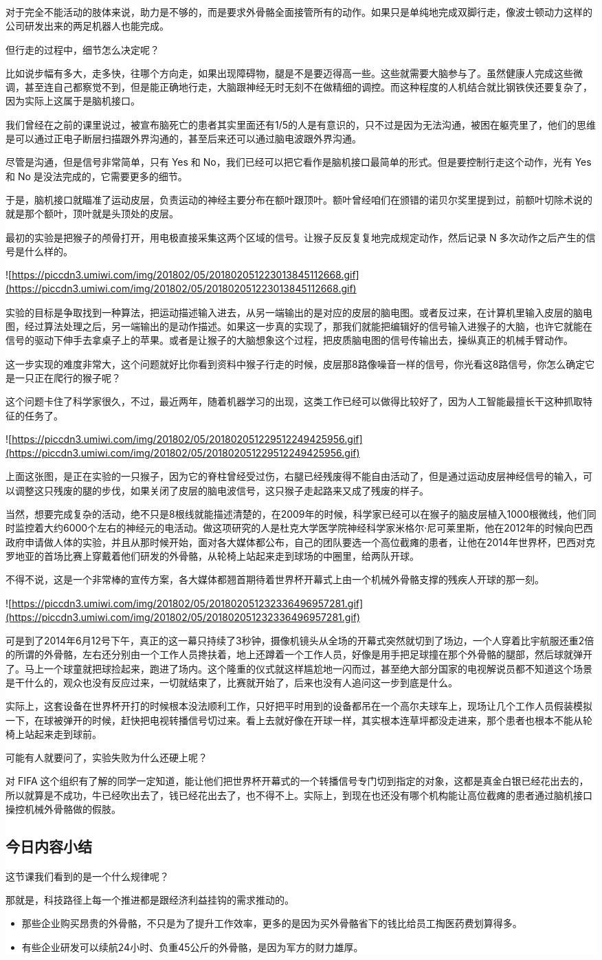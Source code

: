 对于完全不能活动的肢体来说，助力是不够的，而是要求外骨骼全面接管所有的动作。如果只是单纯地完成双脚行走，像波士顿动力这样的公司研发出来的两足机器人也能完成。

但行走的过程中，细节怎么决定呢？

比如说步幅有多大，走多快，往哪个方向走，如果出现障碍物，腿是不是要迈得高一些。这些就需要大脑参与了。虽然健康人完成这些微调，甚至连自己都察觉不到，但是能正确地行走，大脑跟神经无时无刻不在做精细的调控。而这种程度的人机结合就比钢铁侠还要复杂了，因为实际上这属于是脑机接口。

我们曾经在之前的课里说过，被宣布脑死亡的患者其实里面还有1/5的人是有意识的，只不过是因为无法沟通，被困在躯壳里了，他们的思维是可以通过正电子断层扫描跟外界沟通的，甚至后来还可以通过脑电波跟外界沟通。

尽管是沟通，但是信号非常简单，只有 Yes 和 No，我们已经可以把它看作是脑机接口最简单的形式。但是要控制行走这个动作，光有 Yes 和 No 是没法完成的，它需要更多的细节。

于是，脑机接口就瞄准了运动皮层，负责运动的神经主要分布在额叶跟顶叶。额叶曾经咱们在颁错的诺贝尔奖里提到过，前额叶切除术说的就是那个额叶，顶叶就是头顶处的皮层。

最初的实验是把猴子的颅骨打开，用电极直接采集这两个区域的信号。让猴子反反复复地完成规定动作，然后记录 N 多次动作之后产生的信号是什么样的。

![https://piccdn3.umiwi.com/img/201802/05/201802051223013845112668.gif](https://piccdn3.umiwi.com/img/201802/05/201802051223013845112668.gif)

实验的目标是争取找到一种算法，把运动描述输入进去，从另一端输出的是对应的皮层的脑电图。或者反过来，在计算机里输入皮层的脑电图，经过算法处理之后，另一端输出的是动作描述。如果这一步真的实现了，那我们就能把编辑好的信号输入进猴子的大脑，也许它就能在信号的驱动下伸手去拿桌子上的苹果。或者是让猴子的大脑想象这个过程，把皮质脑电图的信号传输出去，操纵真正的机械手臂动作。

这一步实现的难度非常大，这个问题就好比你看到资料中猴子行走的时候，皮层那8路像噪音一样的信号，你光看这8路信号，你怎么确定它是一只正在爬行的猴子呢？

这个问题卡住了科学家很久，不过，最近两年，随着机器学习的出现，这类工作已经可以做得比较好了，因为人工智能最擅长干这种抓取特征的任务了。

![https://piccdn3.umiwi.com/img/201802/05/201802051229512249425956.gif](https://piccdn3.umiwi.com/img/201802/05/201802051229512249425956.gif)

上面这张图，是正在实验的一只猴子，因为它的脊柱曾经受过伤，右腿已经残废得不能自由活动了，但是通过运动皮层神经信号的输入，可以调整这只残废的腿的步伐，如果关闭了皮层的脑电波信号，这只猴子走起路来又成了残废的样子。

当然，想要完成复杂的活动，绝不只是8根线就能描述清楚的，在2009年的时候，科学家已经可以在猴子的脑皮层植入1000根微线，他们同时监控着大约6000个左右的神经元的电活动。做这项研究的人是杜克大学医学院神经科学家米格尔·尼可莱里斯，他在2012年的时候向巴西政府申请做人体的实验，并且从那时候开始，面对各大媒体都公布，自己的团队要选一个高位截瘫的患者，让他在2014年世界杯，巴西对克罗地亚的首场比赛上穿戴着他们研发的外骨骼，从轮椅上站起来走到球场的中圈里，给两队开球。

不得不说，这是一个非常棒的宣传方案，各大媒体都翘首期待着世界杯开幕式上由一个机械外骨骼支撑的残疾人开球的那一刻。

![https://piccdn3.umiwi.com/img/201802/05/201802051232336496957281.gif](https://piccdn3.umiwi.com/img/201802/05/201802051232336496957281.gif)

可是到了2014年6月12号下午，真正的这一幕只持续了3秒钟，摄像机镜头从全场的开幕式突然就切到了场边，一个人穿着比宇航服还重2倍的所谓的外骨骼，左右还分别由一个工作人员搀扶着，地上还蹲着一个工作人员，好像是用手把足球撞在那个外骨骼的腿部，然后球就弹开了。马上一个球童就把球捡起来，跑进了场内。这个隆重的仪式就这样尴尬地一闪而过，甚至绝大部分国家的电视解说员都不知道这个场景是干什么的，观众也没有反应过来，一切就结束了，比赛就开始了，后来也没有人追问这一步到底是什么。

实际上，这套设备在世界杯开打的时候根本没法顺利工作，只好把平时用到的设备都吊在一个高尔夫球车上，现场让几个工作人员假装模拟一下，在球被弹开的时候，赶快把电视转播信号切过来。看上去就好像在开球一样，其实根本连草坪都没走进来，那个患者也根本不能从轮椅上站起来走到球前。

可能有人就要问了，实验失败为什么还硬上呢？

对 FIFA 这个组织有了解的同学一定知道，能让他们把世界杯开幕式的一个转播信号专门切到指定的对象，这都是真金白银已经花出去的，所以就算是不成功，牛已经吹出去了，钱已经花出去了，也不得不上。实际上，到现在也还没有哪个机构能让高位截瘫的患者通过脑机接口操控机械外骨骼做的假肢。

## 今日内容小结

这节课我们看到的是一个什么规律呢？

那就是，科技路径上每一个推进都是跟经济利益挂钩的需求推动的。

* 那些企业购买昂贵的外骨骼，不只是为了提升工作效率，更多的是因为买外骨骼省下的钱比给员工掏医药费划算得多。

* 有些企业研发可以续航24小时、负重45公斤的外骨骼，是因为军方的财力雄厚。
